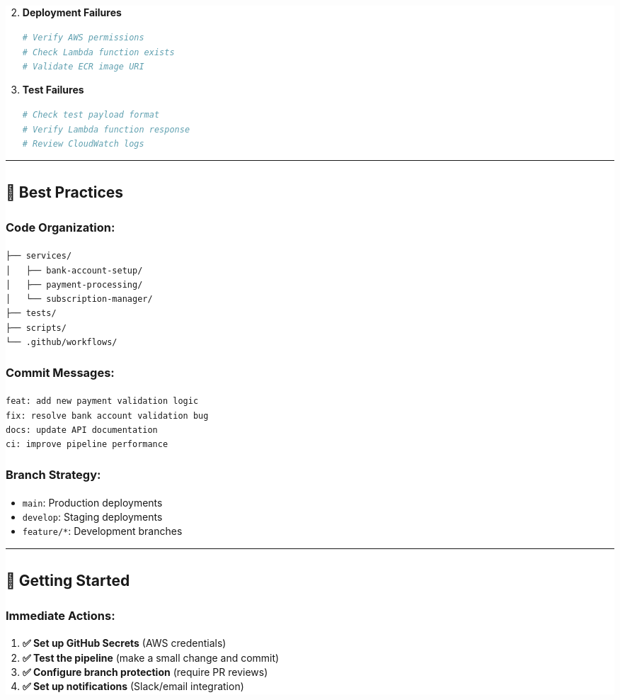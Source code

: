 2. **Deployment Failures**
   ```bash
   # Verify AWS permissions
   # Check Lambda function exists
   # Validate ECR image URI
   ```

3. **Test Failures**
   ```bash
   # Check test payload format
   # Verify Lambda function response
   # Review CloudWatch logs
   ```

---

## 🎯 **Best Practices**

### **Code Organization:**
```
├── services/
│   ├── bank-account-setup/
│   ├── payment-processing/
│   └── subscription-manager/
├── tests/
├── scripts/
└── .github/workflows/
```

### **Commit Messages:**
```bash
feat: add new payment validation logic
fix: resolve bank account validation bug
docs: update API documentation
ci: improve pipeline performance
```

### **Branch Strategy:**
- `main`: Production deployments
- `develop`: Staging deployments  
- `feature/*`: Development branches

---

## 🚀 **Getting Started**

### **Immediate Actions:**

1. **✅ Set up GitHub Secrets** (AWS credentials)
2. **✅ Test the pipeline** (make a small change and commit)
3. **✅ Configure branch protection** (require PR reviews)
4. **✅ Set up notifications** (Slack/email integration)
